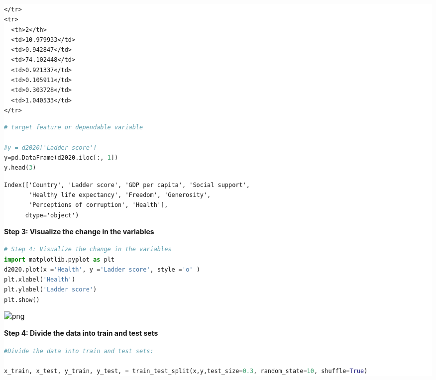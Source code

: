    </tr>
    <tr>
      <th>2</th>
      <td>10.979933</td>
      <td>0.942847</td>
      <td>74.102448</td>
      <td>0.921337</td>
      <td>0.105911</td>
      <td>0.303728</td>
      <td>1.040533</td>
    </tr>
  </tbody>
</table>
</div>




```python
# target feature or dependable variable

#y = d2020['Ladder score']
y=pd.DataFrame(d2020.iloc[:, 1])
y.head(3)
```




    Index(['Country', 'Ladder score', 'GDP per capita', 'Social support',
           'Healthy life expectancy', 'Freedom', 'Generosity',
           'Perceptions of corruption', 'Health'],
          dtype='object')



**Step 3: Visualize the change in the variables**


```python
# Step 4: Visualize the change in the variables
import matplotlib.pyplot as plt    
d2020.plot(x ='Health', y ='Ladder score', style ='o' )
plt.xlabel('Health')
plt.ylabel('Ladder score')
plt.show()
```


![png](output_78_0.png)


**Step 4: Divide the data into train and test sets**


```python
#Divide the data into train and test sets:
 
x_train, x_test, y_train, y_test, = train_test_split(x,y,test_size=0.3, random_state=10, shuffle=True)
```
